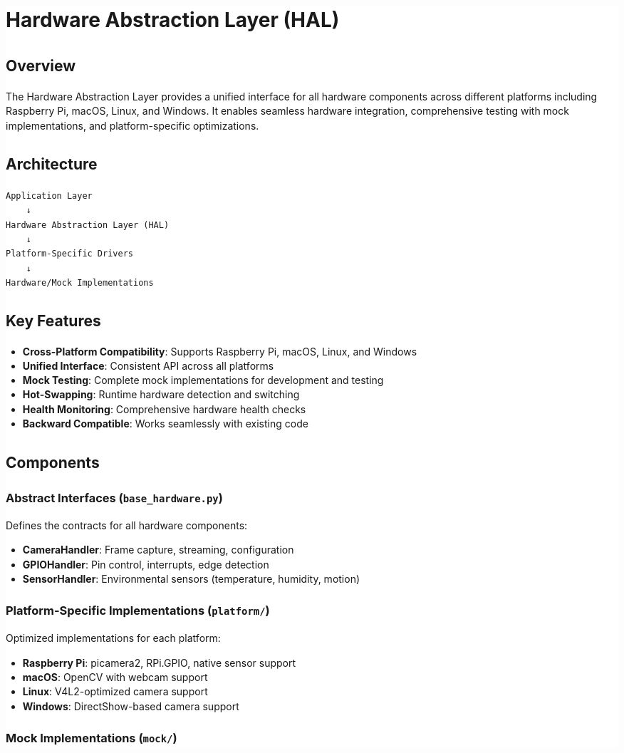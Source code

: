 # Hardware Abstraction Layer (HAL)

## Overview

The Hardware Abstraction Layer provides a unified interface for all hardware components across different platforms including Raspberry Pi, macOS, Linux, and Windows. It enables seamless hardware integration, comprehensive testing with mock implementations, and platform-specific optimizations.

## Architecture

```
Application Layer
    ↓
Hardware Abstraction Layer (HAL)
    ↓
Platform-Specific Drivers
    ↓
Hardware/Mock Implementations
```

## Key Features

- **Cross-Platform Compatibility**: Supports Raspberry Pi, macOS, Linux, and Windows
- **Unified Interface**: Consistent API across all platforms
- **Mock Testing**: Complete mock implementations for development and testing
- **Hot-Swapping**: Runtime hardware detection and switching
- **Health Monitoring**: Comprehensive hardware health checks
- **Backward Compatible**: Works seamlessly with existing code

## Components

### Abstract Interfaces (`base_hardware.py`)

Defines the contracts for all hardware components:

- **CameraHandler**: Frame capture, streaming, configuration
- **GPIOHandler**: Pin control, interrupts, edge detection
- **SensorHandler**: Environmental sensors (temperature, humidity, motion)

### Platform-Specific Implementations (`platform/`)

Optimized implementations for each platform:

- **Raspberry Pi**: picamera2, RPi.GPIO, native sensor support
- **macOS**: OpenCV with webcam support
- **Linux**: V4L2-optimized camera support
- **Windows**: DirectShow-based camera support

### Mock Implementations (`mock/`)
